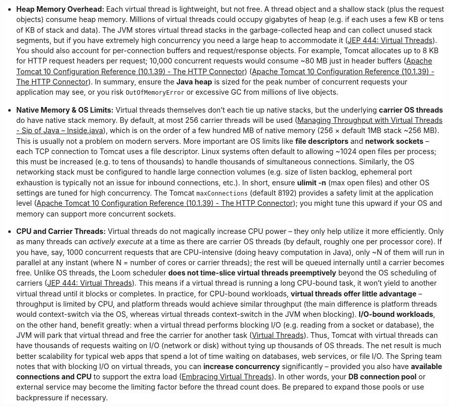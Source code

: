- **Heap Memory Overhead:** Each virtual thread is lightweight, but not free. A thread object and a shallow stack (plus the request objects) consume heap memory. Millions of virtual threads could occupy gigabytes of heap (e.g. if each uses a few KB or tens of KB of stack and data). The JVM stores virtual thread stacks in the garbage-collected heap and can collect unused stack segments, but if you have extremely high concurrency you need a large heap to accommodate it ([JEP 444: Virtual Threads](https://openjdk.java.net/jeps/444#:~:text=Memory%20use%20and%20interaction%20with,garbage%20collection)). You should also account for per-connection buffers and request/response objects. For example, Tomcat allocates up to 8 KB for HTTP request headers per request; 10,000 concurrent requests would consume ~80 MB just in header buffers ([Apache Tomcat 10 Configuration Reference (10.1.39) - The HTTP Connector](https://tomcat.apache.org/tomcat-10.1-doc/config/http.html#:~:text=the%20value%20of%20the%20,attribute)) ([Apache Tomcat 10 Configuration Reference (10.1.39) - The HTTP Connector](https://tomcat.apache.org/tomcat-10.1-doc/config/http.html#:~:text=If%20you%20see%20,heap%20consumed%20by%20request%20headers)). In summary, ensure the **Java heap** is sized for the peak number of concurrent requests your application may see, or you risk `OutOfMemoryError` or excessive GC from millions of live objects.

- **Native Memory & OS Limits:** Virtual threads themselves don’t each tie up native stacks, but the underlying **carrier OS threads** do have native stack memory. By default, at most 256 carrier threads will be used ([Managing Throughput with Virtual Threads - Sip of Java – Inside.java](https://inside.java/2024/02/04/sip094/#:~:text=the%20JVM%20starts%20up%20is,modified%20with%20the%20VM%20arguments)), which is on the order of a few hundred MB of native memory (256 × default 1MB stack ~256 MB). This is usually not a problem on modern servers. More important are OS limits like **file descriptors** and **network sockets** – each TCP connection to Tomcat uses a file descriptor. Linux systems often default to allowing ~1024 open files per process; this must be increased (e.g. to tens of thousands) to handle thousands of simultaneous connections. Similarly, the OS networking stack must be configured to handle large connection volumes (e.g. size of listen backlog, ephemeral port exhaustion is typically not an issue for inbound connections, etc.). In short, ensure **ulimit -n** (max open files) and other OS settings are tuned for high concurrency. The Tomcat `maxConnections` (default 8192) provides a safety limit at the application level ([Apache Tomcat 10 Configuration Reference (10.1.39) - The HTTP Connector](https://tomcat.apache.org/tomcat-10.1-doc/config/http.html#:~:text=The%20maximum%20number%20of%20connections,server%20will%20accept%2C%20but%20not)); you might tune this upward if your OS and memory can support more concurrent sockets.

- **CPU and Carrier Threads:** Virtual threads do not magically increase CPU power – they only help utilize it more efficiently. Only as many threads can *actively execute* at a time as there are carrier OS threads (by default, roughly one per processor core). If you have, say, 1000 concurrent requests that are CPU-intensive (doing heavy computation in Java), only ~N of them will run in parallel at any instant (where N = number of cores or carrier threads); the rest will be queued internally until a carrier becomes free. Unlike OS threads, the Loom scheduler **does not time-slice virtual threads preemptively** beyond the OS scheduling of carriers ([JEP 444: Virtual Threads](https://openjdk.java.net/jeps/444#:~:text=match%20at%20L449%20The%20scheduler,relatively%20small%20number%20of%20platform)). This means if a virtual thread is running a long CPU-bound task, it won’t yield to another virtual thread until it blocks or completes. In practice, for CPU-bound workloads, **virtual threads offer little advantage** – throughput is limited by CPU, and platform threads would achieve similar throughput (the main difference is platform threads would context-switch via the OS, whereas virtual threads context-switch in the JVM when blocking). **I/O-bound workloads**, on the other hand, benefit greatly: when a virtual thread performs blocking I/O (e.g. reading from a socket or database), the JVM will park that virtual thread and free the carrier for another task ([Virtual Threads](https://docs.oracle.com/en/java/javase/21/core/virtual-threads.html#:~:text=java,operations%20for%20other%20virtual%20threads)). Thus, Tomcat with virtual threads can have thousands of requests waiting on I/O (network or disk) without tying up thousands of OS threads. The net result is much better scalability for typical web apps that spend a lot of time waiting on databases, web services, or file I/O. The Spring team notes that with blocking I/O on virtual threads, you can **increase concurrency** significantly – provided you also have **available connections and CPU** to support the extra load ([Embracing Virtual Threads](https://spring.io/blog/2022/10/11/embracing-virtual-threads#:~:text=Higher%20concurrency%20can%20be%20achieved,Specifically%2C%20these%20are)). In other words, your **DB connection pool** or external service may become the limiting factor before the thread count does. Be prepared to expand those pools or use backpressure if necessary.
